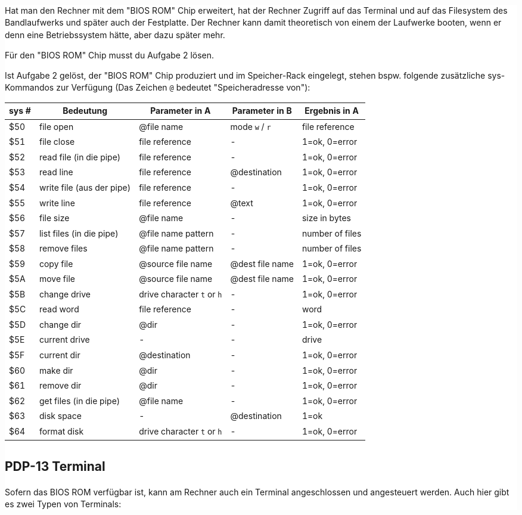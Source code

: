 Hat man den Rechner mit dem "BIOS ROM" Chip erweitert, hat der Rechner Zugriff auf das Terminal und auf das Filesystem des Bandlaufwerks und später auch der Festplatte. Der Rechner kann damit theoretisch von einem der Laufwerke booten, wenn er denn eine Betriebssystem hätte, aber dazu später mehr.

Für den  "BIOS ROM" Chip musst du Aufgabe 2 lösen.

Ist Aufgabe 2 gelöst, der "BIOS ROM" Chip produziert und im Speicher-Rack eingelegt, stehen bspw. folgende zusätzliche sys-Kommandos zur Verfügung (Das Zeichen `@` bedeutet "Speicheradresse von"):

| sys # | Bedeutung                 | Parameter in A             | Parameter in B  | Ergebnis in A   |
| ----- | ------------------------- | -------------------------- | --------------- | --------------- |
| $50   | file open                 | @file name                 | mode `w` / `r`  | file reference  |
| $51   | file close                | file reference             | -               | 1=ok, 0=error   |
| $52   | read file (in die pipe)   | file reference             | -               | 1=ok, 0=error   |
| $53   | read line                 | file reference             | @destination    | 1=ok, 0=error   |
| $54   | write file (aus der pipe) | file reference             | -               | 1=ok, 0=error   |
| $55   | write line                | file reference             | @text           | 1=ok, 0=error   |
| $56   | file size                 | @file name                 | -               | size in bytes   |
| $57   | list files (in die pipe)  | @file name pattern         | -               | number of files |
| $58   | remove files              | @file name pattern         | -               | number of files |
| $59   | copy file                 | @source file name          | @dest file name | 1=ok, 0=error   |
| $5A   | move file                 | @source file name          | @dest file name | 1=ok, 0=error   |
| $5B   | change drive              | drive character `t` or `h` | -               | 1=ok, 0=error   |
| $5C   | read word                 | file reference             | -               | word            |
| $5D   | change dir                | @dir                       | -               | 1=ok, 0=error   |
| $5E   | current drive             | -                          | -               | drive           |
| $5F   | current dir               | @destination               | -               | 1=ok, 0=error   |
| $60   | make dir                  | @dir                       | -               | 1=ok, 0=error   |
| $61   | remove dir                | @dir                       | -               | 1=ok, 0=error   |
| $62   | get files (in die pipe)   | @file name                 | -               | 1=ok, 0=error   |
| $63   | disk space                | -                          | @destination    | 1=ok            |
| $64   | format disk               | drive character `t` or `h` | -               | 1=ok, 0=error   |



## PDP-13 Terminal

Sofern das BIOS ROM verfügbar ist, kann am Rechner auch ein Terminal angeschlossen und angesteuert werden. Auch hier gibt es zwei Typen von Terminals:
